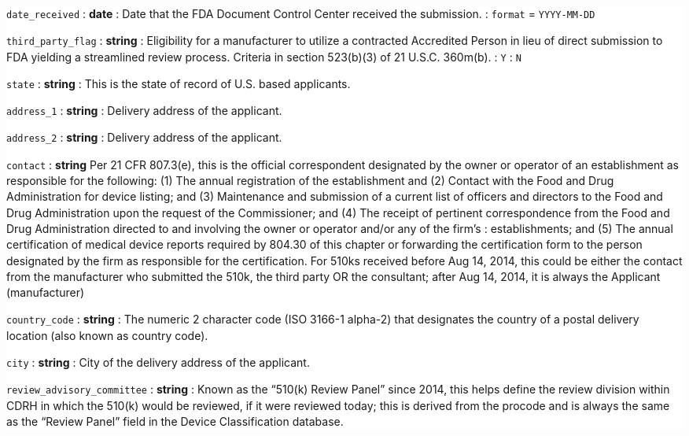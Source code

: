 `date_received`
: **date**
: Date that the FDA Document Control Center received the submission.
: `format` = `YYYY-MM-DD`

`third_party_flag`
: **string**
: Eligibility for a manufacturer to utilize a contracted Accredited Person in lieu of direct submission to FDA yielding a streamlined review process.  Criteria in section 523(b)(3) of 21 U.S.C. 360m(b).
: `Y`
: `N`

`state`
: **string**
: This is the state of record of U.S. based applicants.

`address_1`
: **string**
: Delivery address of the applicant.

`address_2`
: **string**
: Delivery address of the applicant.

`contact`
: **string**
Per 21 CFR 807.3(e), this is the official correspondent designated by the owner or operator of an establishment as responsible for the following:
(1) The annual registration of the establishment and
(2) Contact with the Food and Drug Administration for device listing; and
(3) Maintenance and submission of a current list of officers and directors to the Food and Drug Administration upon the request of the Commissioner; and
(4) The receipt of pertinent correspondence from the Food and Drug Administration directed to and involving the owner or operator and/or any of the firm’s : establishments; and
(5) The annual certification of medical device reports required by 804.30 of this chapter or forwarding the certification form to the person designated by the firm as responsible for the certification.
For 510ks received before Aug 14, 2014, this could be either the contact from the manufacturer who submitted the 510k, the third party OR the consultant; after Aug 14, 2014, it is always the Applicant (manufacturer)

`country_code`
: **string**
: The numeric 2 character code (ISO 3166-1 alpha-2) that designates the country of a postal delivery location (also known as country code).

`city`
: **string**
: City of the delivery address of the applicant.

`review_advisory_committee`
: **string**
: Known as the “510(k) Review Panel” since 2014, this helps define the review division within CDRH in which the 510(k) would be reviewed, if it were reviewed today; this is derived from the procode and is always the same as the “Review Panel” field in the Device Classification database.
